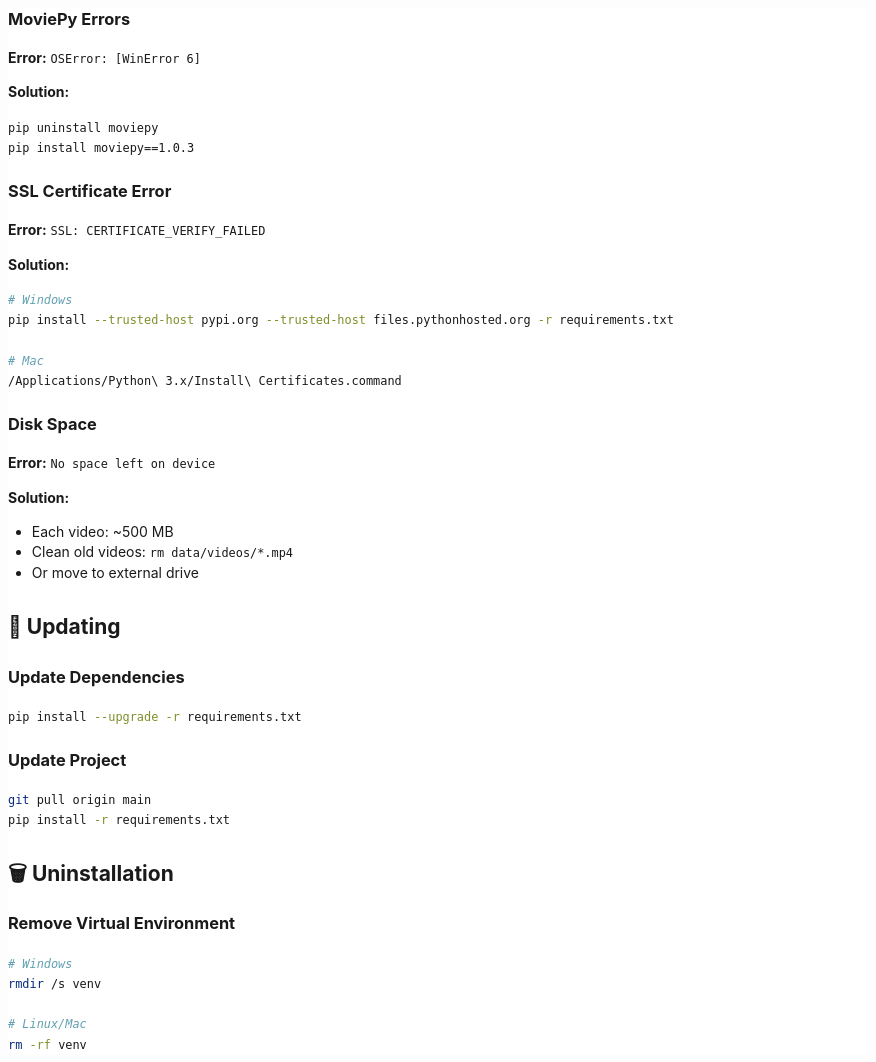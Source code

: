 ### MoviePy Errors

**Error:** `OSError: [WinError 6]`

**Solution:**
```bash
pip uninstall moviepy
pip install moviepy==1.0.3
```

### SSL Certificate Error

**Error:** `SSL: CERTIFICATE_VERIFY_FAILED`

**Solution:**
```bash
# Windows
pip install --trusted-host pypi.org --trusted-host files.pythonhosted.org -r requirements.txt

# Mac
/Applications/Python\ 3.x/Install\ Certificates.command
```

### Disk Space

**Error:** `No space left on device`

**Solution:**
- Each video: ~500 MB
- Clean old videos: `rm data/videos/*.mp4`
- Or move to external drive

## 🔄 Updating

### Update Dependencies

```bash
pip install --upgrade -r requirements.txt
```

### Update Project

```bash
git pull origin main
pip install -r requirements.txt
```

## 🗑️ Uninstallation

### Remove Virtual Environment

```bash
# Windows
rmdir /s venv

# Linux/Mac
rm -rf venv
```
